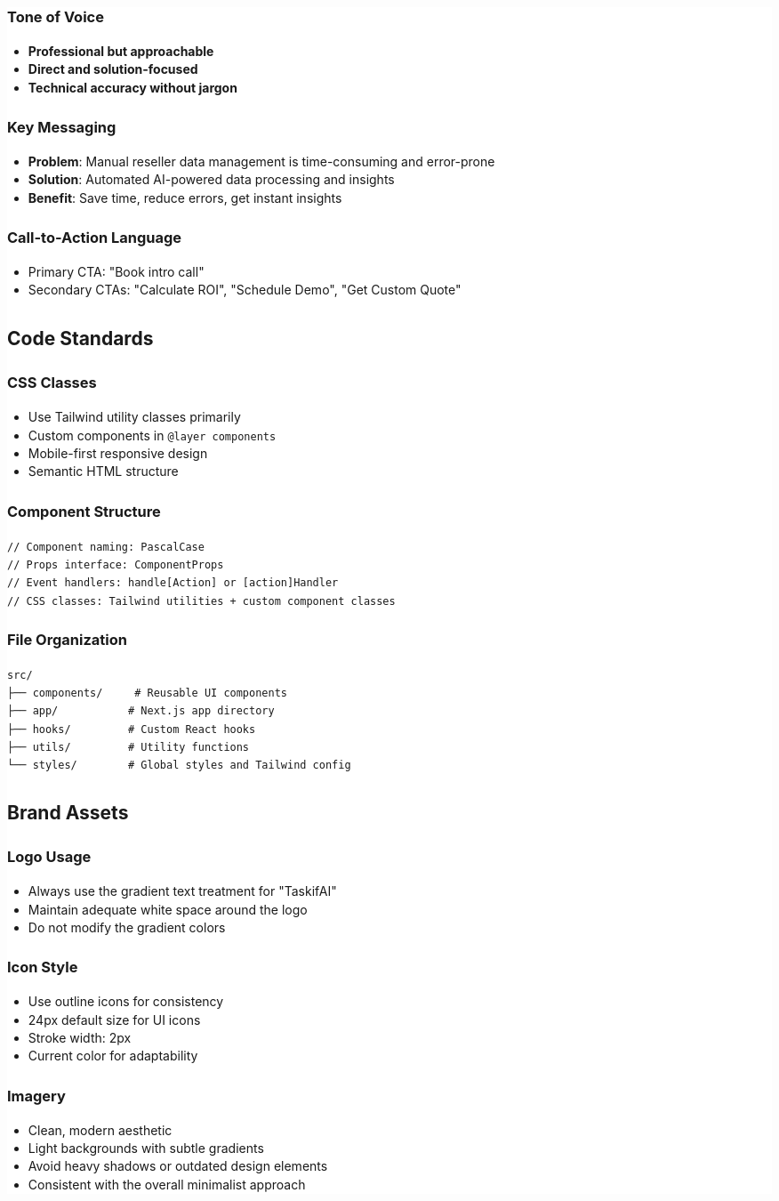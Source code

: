 ### Tone of Voice
- **Professional but approachable**
- **Direct and solution-focused**
- **Technical accuracy without jargon**

### Key Messaging
- **Problem**: Manual reseller data management is time-consuming and error-prone
- **Solution**: Automated AI-powered data processing and insights
- **Benefit**: Save time, reduce errors, get instant insights

### Call-to-Action Language
- Primary CTA: "Book intro call"
- Secondary CTAs: "Calculate ROI", "Schedule Demo", "Get Custom Quote"

## Code Standards

### CSS Classes
- Use Tailwind utility classes primarily
- Custom components in `@layer components`
- Mobile-first responsive design
- Semantic HTML structure

### Component Structure
```tsx
// Component naming: PascalCase
// Props interface: ComponentProps
// Event handlers: handle[Action] or [action]Handler
// CSS classes: Tailwind utilities + custom component classes
```

### File Organization
```
src/
├── components/     # Reusable UI components
├── app/           # Next.js app directory
├── hooks/         # Custom React hooks
├── utils/         # Utility functions
└── styles/        # Global styles and Tailwind config
```

## Brand Assets

### Logo Usage
- Always use the gradient text treatment for "TaskifAI"
- Maintain adequate white space around the logo
- Do not modify the gradient colors

### Icon Style
- Use outline icons for consistency
- 24px default size for UI icons
- Stroke width: 2px
- Current color for adaptability

### Imagery
- Clean, modern aesthetic
- Light backgrounds with subtle gradients
- Avoid heavy shadows or outdated design elements
- Consistent with the overall minimalist approach